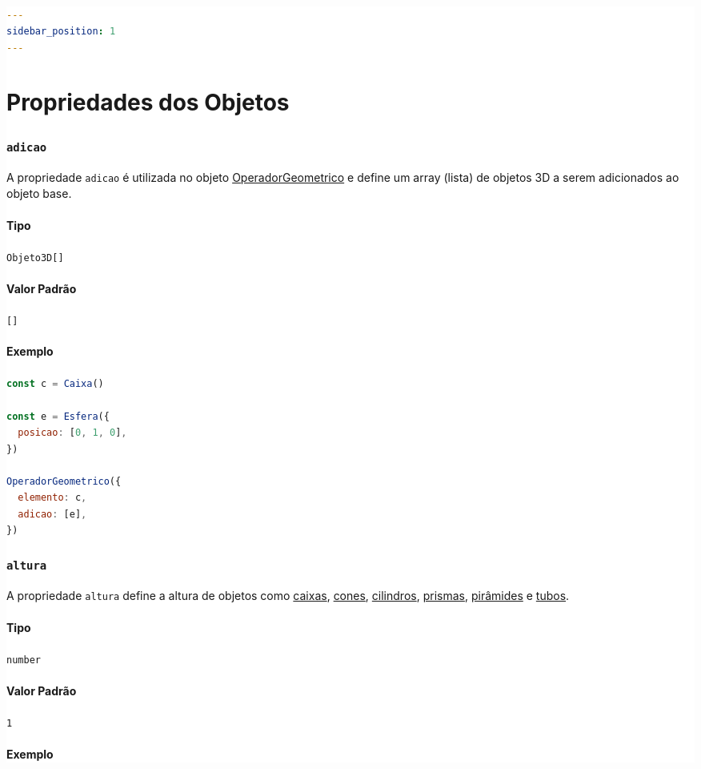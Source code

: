 ```yaml
---
sidebar_position: 1
---
```


# Propriedades dos Objetos

### `adicao`

A propriedade `adicao` é utilizada no objeto [OperadorGeometrico](/docs/tutorial-basics/available-objects#operador-geométrico-operadorgeometrico) e define um array (lista) de objetos 3D a serem adicionados ao objeto base.

#### Tipo

`Objeto3D[]`

#### Valor Padrão

`[]`

#### Exemplo

```js
const c = Caixa()

const e = Esfera({
  posicao: [0, 1, 0],
})

OperadorGeometrico({
  elemento: c,
  adicao: [e],
})
```

### `altura`

A propriedade `altura` define a altura de objetos como [caixas](/docs/tutorial-basics/available-objects#caixa-caixa), [cones](/docs/tutorial-basics/available-objects#cone-cone), [cilindros](/docs/tutorial-basics/available-objects#cilindro-cilindro), [prismas](/docs/tutorial-basics/available-objects#prisma-prisma), [pirâmides](/docs/tutorial-basics/available-objects#pirâmide-piramide) e [tubos](/docs/tutorial-basics/available-objects#tubo-tubo).

#### Tipo

`number`

#### Valor Padrão

`1`

#### Exemplo
